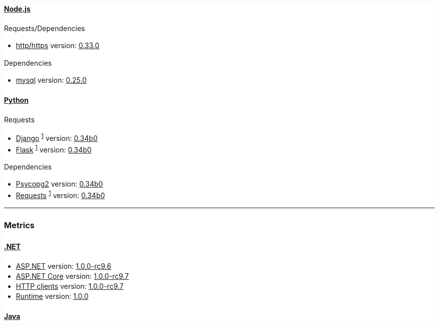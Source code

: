 [//]: # "Azure Cosmos DB 4.22.0+ due to https://github.com/Azure/azure-sdk-for-java/pull/25571"

[//]: # "the remaining above names and links scraped from https://azure.github.io/azure-sdk/releases/latest/java.html"
[//]: # "and version synched manually against the oldest version in maven central built on azure-core 1.14.0"
[//]: # ""
[//]: # "var table = document.querySelector('#tg-sb-content > div > table')"
[//]: # "var str = ''"
[//]: # "for (var i = 1, row; row = table.rows[i]; i++) {"
[//]: # "  var name = row.cells[0].getElementsByTagName('div')[0].textContent.trim()"
[//]: # "  var stableRow = row.cells[1]"
[//]: # "  var versionBadge = stableRow.querySelector('.badge')"
[//]: # "  if (!versionBadge) {"
[//]: # "    continue"
[//]: # "  }"
[//]: # "  var version = versionBadge.textContent.trim()"
[//]: # "  var link = stableRow.querySelectorAll('a')[2].href"
[//]: # "  str += '* [' + name + '](' + link + ') ' + version + '\n'"
[//]: # "}"
[//]: # "console.log(str)"

#### [Node.js](#tab/nodejs)

Requests/Dependencies
- [http/https](https://github.com/open-telemetry/opentelemetry-js/tree/main/experimental/packages/opentelemetry-instrumentation-http/README.md) version:
  [0.33.0](https://www.npmjs.com/package/@opentelemetry/instrumentation-http/v/0.33.0)
  
Dependencies
- [mysql](https://github.com/open-telemetry/opentelemetry-js-contrib/tree/main/plugins/node/opentelemetry-instrumentation-mysql) version:
  [0.25.0](https://www.npmjs.com/package/@opentelemetry/instrumentation-mysql/v/0.25.0)

#### [Python](#tab/python)

Requests
- [Django](https://github.com/open-telemetry/opentelemetry-python-contrib/tree/main/instrumentation/opentelemetry-instrumentation-django) <sup>[1](#FOOTNOTEONE)</sup> version:
  [0.34b0](https://pypi.org/project/opentelemetry-instrumentation-django/0.34b0/)
- [Flask](https://github.com/open-telemetry/opentelemetry-python-contrib/tree/main/instrumentation/opentelemetry-instrumentation-flask) <sup>[1](#FOOTNOTEONE)</sup> version:
  [0.34b0](https://pypi.org/project/opentelemetry-instrumentation-flask/0.34b0/)

Dependencies
- [Psycopg2](https://github.com/open-telemetry/opentelemetry-python-contrib/tree/main/instrumentation/opentelemetry-instrumentation-psycopg2) version:
  [0.34b0](https://pypi.org/project/opentelemetry-instrumentation-psycopg2/0.34b0/)
- [Requests](https://github.com/open-telemetry/opentelemetry-python-contrib/tree/main/instrumentation/opentelemetry-instrumentation-requests) <sup>[1](#FOOTNOTEONE)</sup> version:
  [0.34b0](https://pypi.org/project/opentelemetry-instrumentation-requests/0.34b0/)

---

### Metrics

#### [.NET](#tab/net)

- [ASP.NET](https://github.com/open-telemetry/opentelemetry-dotnet-contrib/blob/Instrumentation.AspNet-1.0.0-rc9.6/src/OpenTelemetry.Instrumentation.AspNet/README.md) version:
  [1.0.0-rc9.6](https://www.nuget.org/packages/OpenTelemetry.Instrumentation.AspNet/1.0.0-rc9.6)
- [ASP.NET
  Core](https://github.com/open-telemetry/opentelemetry-dotnet/blob/1.0.0-rc9.7/src/OpenTelemetry.Instrumentation.AspNetCore/README.md) version:
  [1.0.0-rc9.7](https://www.nuget.org/packages/OpenTelemetry.Instrumentation.AspNetCore/1.0.0-rc9.7)
- [HTTP
  clients](https://github.com/open-telemetry/opentelemetry-dotnet/blob/1.0.0-rc9.7/src/OpenTelemetry.Instrumentation.Http/README.md) version:
  [1.0.0-rc9.7](https://www.nuget.org/packages/OpenTelemetry.Instrumentation.Http/1.0.0-rc9.7)
- [Runtime](https://github.com/open-telemetry/opentelemetry-dotnet-contrib/blob/Instrumentation.Runtime-1.0.0/src/OpenTelemetry.Instrumentation.Runtime/README.md) version: [1.0.0](https://www.nuget.org/packages/OpenTelemetry.Instrumentation.Runtime/1.0.0)

#### [Java](#tab/java)
